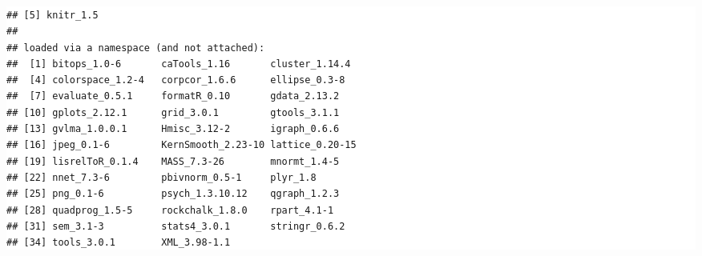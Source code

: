 ```
## [5] knitr_1.5       
## 
## loaded via a namespace (and not attached):
##  [1] bitops_1.0-6       caTools_1.16       cluster_1.14.4    
##  [4] colorspace_1.2-4   corpcor_1.6.6      ellipse_0.3-8     
##  [7] evaluate_0.5.1     formatR_0.10       gdata_2.13.2      
## [10] gplots_2.12.1      grid_3.0.1         gtools_3.1.1      
## [13] gvlma_1.0.0.1      Hmisc_3.12-2       igraph_0.6.6      
## [16] jpeg_0.1-6         KernSmooth_2.23-10 lattice_0.20-15   
## [19] lisrelToR_0.1.4    MASS_7.3-26        mnormt_1.4-5      
## [22] nnet_7.3-6         pbivnorm_0.5-1     plyr_1.8          
## [25] png_0.1-6          psych_1.3.10.12    qgraph_1.2.3      
## [28] quadprog_1.5-5     rockchalk_1.8.0    rpart_4.1-1       
## [31] sem_3.1-3          stats4_3.0.1       stringr_0.6.2     
## [34] tools_3.0.1        XML_3.98-1.1
```


